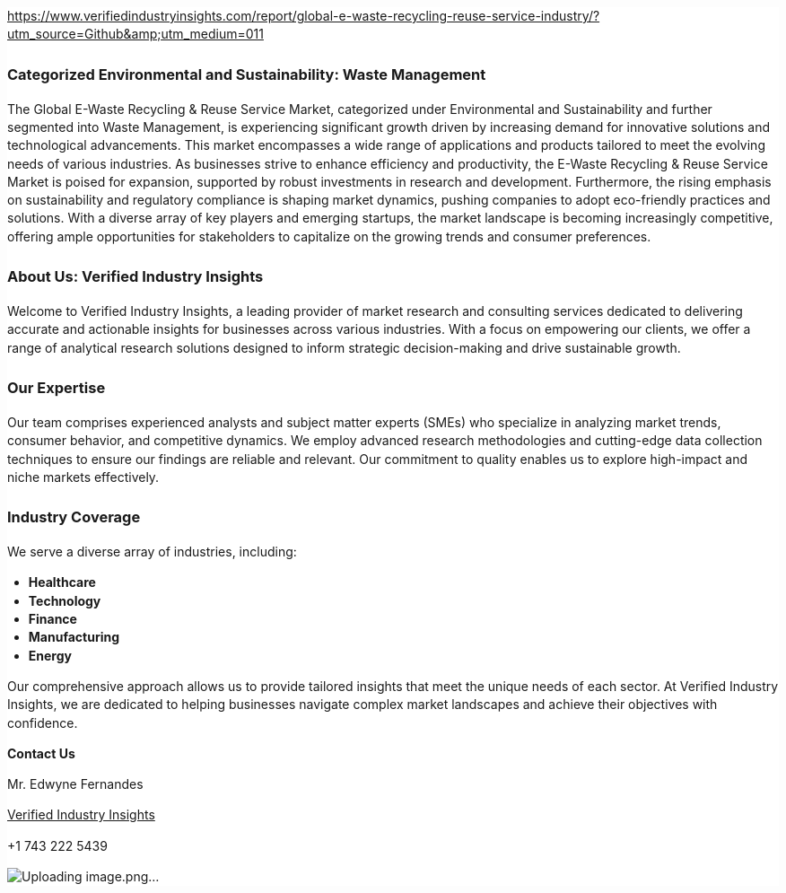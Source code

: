 </strong><a href="https://www.verifiedindustryinsights.com/report/global-e-waste-recycling-reuse-service-industry/?utm_source=Github&amp;utm_medium=011">https://www.verifiedindustryinsights.com/report/global-e-waste-recycling-reuse-service-industry/?utm_source=Github&amp;utm_medium=011</a>&nbsp;</p><h3>Categorized Environmental and Sustainability: Waste Management </h3><p>The Global E-Waste Recycling & Reuse Service Market, categorized under Environmental and Sustainability and further segmented into Waste Management, is experiencing significant growth driven by increasing demand for innovative solutions and technological advancements. This market encompasses a wide range of applications and products tailored to meet the evolving needs of various industries. As businesses strive to enhance efficiency and productivity, the E-Waste Recycling & Reuse Service Market is poised for expansion, supported by robust investments in research and development. Furthermore, the rising emphasis on sustainability and regulatory compliance is shaping market dynamics, pushing companies to adopt eco-friendly practices and solutions. With a diverse array of key players and emerging startups, the market landscape is becoming increasingly competitive, offering ample opportunities for stakeholders to capitalize on the growing trends and consumer preferences.</p><h3>About Us: Verified Industry Insights</h3><p>Welcome to Verified Industry Insights, a leading provider of market research and consulting services dedicated to delivering accurate and actionable insights for businesses across various industries. With a focus on empowering our clients, we offer a range of analytical research solutions designed to inform strategic decision-making and drive sustainable growth.</p><h3>Our Expertise</h3><p>Our team comprises experienced analysts and subject matter experts (SMEs) who specialize in analyzing market trends, consumer behavior, and competitive dynamics. We employ advanced research methodologies and cutting-edge data collection techniques to ensure our findings are reliable and relevant. Our commitment to quality enables us to explore high-impact and niche markets effectively.</p><h3>Industry Coverage</h3><p>We serve a diverse array of industries, including:</p><ul><li><strong>Healthcare</strong></li><li><strong>Technology</strong></li><li><strong>Finance</strong></li><li><strong>Manufacturing</strong></li><li><strong>Energy</strong></li></ul><p>Our comprehensive approach allows us to provide tailored insights that meet the unique needs of each sector. At Verified Industry Insights, we are dedicated to helping businesses navigate complex market landscapes and achieve their objectives with confidence.</p><p><strong>Contact Us</strong></p><p>Mr. Edwyne Fernandes</p><p><a href="https://www.verifiedindustryinsights.com/">Verified Industry Insights</a></p><p>+1 743 222 5439</p>
![Uploading image.png…]()
